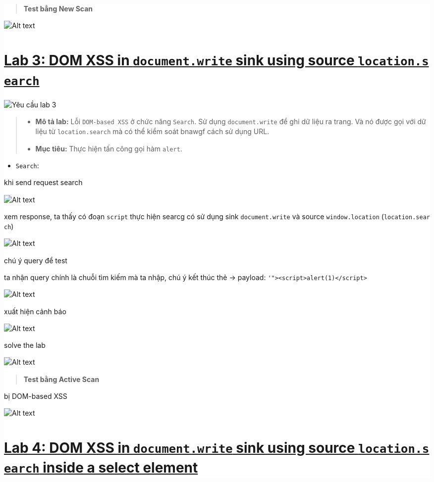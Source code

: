 > **Test bẳng New Scan**

![Alt text](../image/lab2/05.png)

# [Lab 3: DOM XSS in `document.write` sink using source `location.search`](https://portswigger.net/web-security/cross-site-scripting/dom-based/lab-document-write-sink)

![Yêu cầu lab 3](../image/lab3/0.png)

> - **Mô tả lab:** Lỗi `DOM-based XSS` ở chức năng `Search`. Sử dụng `document.write` để ghi dữ liệu ra trang. Và nó được gọi với dữ liệu từ `location.search` mà có thể kiểm soát bnawgf cách sử dụng URL.
> 
> - **Mục tiêu:** Thực hiện tấn công gọi hàm `alert`.

- `Search`:

khi send request search

![Alt text](../image/lab3/02.png)

xem response, ta thấy có đoạn `script` thực hiện searcg có sử dụng sink `document.write` và source `window.location` (`location.search`)

![Alt text](../image/lab3/03.png)

chú ý query để test

ta nhận query chính là chuỗi tìm kiếm mà ta nhập, chú ý kết thúc thẻ → payload: `'"><script>alert(1)</script>`

![Alt text](../image/lab3/04.png)

xuất hiện cảnh báo

![Alt text](../image/lab3/05.png)

solve the lab

![Alt text](../image/lab3/06.png)

> **Test bằng Active Scan**

bị DOM-based XSS

![Alt text](../image/lab3/07.png)

# [Lab 4: DOM XSS in `document.write` sink using source `location.search` inside a select element](https://portswigger.net/web-security/cross-site-scripting/dom-based/lab-document-write-sink-inside-select-element)
